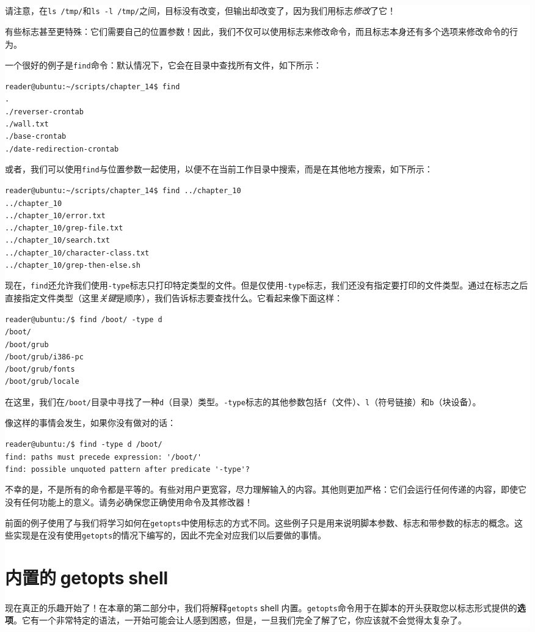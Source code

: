 请注意，在`ls /tmp/`和`ls -l /tmp/`之间，目标没有改变，但输出却改变了，因为我们用标志*修改*了它！

有些标志甚至更特殊：它们需要自己的位置参数！因此，我们不仅可以使用标志来修改命令，而且标志本身还有多个选项来修改命令的行为。

一个很好的例子是`find`命令：默认情况下，它会在目录中查找所有文件，如下所示：

```
reader@ubuntu:~/scripts/chapter_14$ find
.
./reverser-crontab
./wall.txt
./base-crontab
./date-redirection-crontab
```

或者，我们可以使用`find`与位置参数一起使用，以便不在当前工作目录中搜索，而是在其他地方搜索，如下所示：

```
reader@ubuntu:~/scripts/chapter_14$ find ../chapter_10
../chapter_10
../chapter_10/error.txt
../chapter_10/grep-file.txt
../chapter_10/search.txt
../chapter_10/character-class.txt
../chapter_10/grep-then-else.sh
```

现在，`find`还允许我们使用`-type`标志只打印特定类型的文件。但是仅使用`-type`标志，我们还没有指定要打印的文件类型。通过在标志之后直接指定文件类型（这里*关键*是顺序），我们告诉标志要查找什么。它看起来像下面这样：

```
reader@ubuntu:/$ find /boot/ -type d
/boot/
/boot/grub
/boot/grub/i386-pc
/boot/grub/fonts
/boot/grub/locale
```

在这里，我们在`/boot/`目录中寻找了一种`d`（目录）类型。`-type`标志的其他参数包括`f`（文件）、`l`（符号链接）和`b`（块设备）。

像这样的事情会发生，如果你没有做对的话：

```
reader@ubuntu:/$ find -type d /boot/
find: paths must precede expression: '/boot/'
find: possible unquoted pattern after predicate '-type'?
```

不幸的是，不是所有的命令都是平等的。有些对用户更宽容，尽力理解输入的内容。其他则更加严格：它们会运行任何传递的内容，即使它没有任何功能上的意义。请务必确保您正确使用命令及其修改器！

前面的例子使用了与我们将学习如何在`getopts`中使用标志的方式不同。这些例子只是用来说明脚本参数、标志和带参数的标志的概念。这些实现是在没有使用`getopts`的情况下编写的，因此不完全对应我们以后要做的事情。

# 内置的 getopts shell

现在真正的乐趣开始了！在本章的第二部分中，我们将解释`getopts` shell 内置。`getopts`命令用于在脚本的开头获取您以标志形式提供的**选项**。它有一个非常特定的语法，一开始可能会让人感到困惑，但是，一旦我们完全了解了它，你应该就不会觉得太复杂了。
